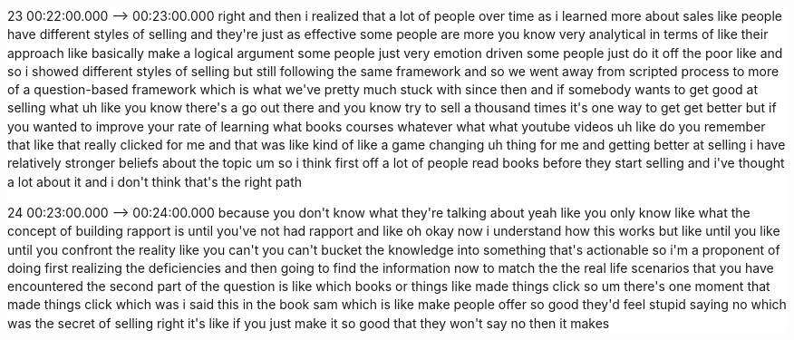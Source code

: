 23
00:22:00.000 --> 00:23:00.000
right and then i realized that a lot of
people over time as i learned more about
sales like people have different styles
of selling and they're just as effective
some people are more you know very
analytical in terms of like their
approach like basically make a logical
argument some people just very emotion
driven some people just do it off the
poor like and so i showed different
styles of selling but still following
the same framework and so we went away
from scripted process to more of a
question-based framework which is what
we've pretty much stuck with since then
and if somebody wants to get good at
selling
what uh
like you know there's a
go out there and you know try to sell a
thousand times it's one way to get get
better
but if you wanted to improve your rate
of learning what books
courses
whatever what what youtube videos
uh like do you remember that like that
really clicked for me and that was like
kind of like a game changing uh thing
for me and getting better at selling i
have relatively stronger beliefs about
the topic um so i think first off a lot
of people read books before they start
selling and i've thought a lot about it
and i don't think that's the right path

24
00:23:00.000 --> 00:24:00.000
because you don't know what they're
talking about yeah like you only know
like what the concept of building
rapport is until you've not had rapport
and like oh
okay now i understand how this works but
like until you like until you
confront the reality like you can't you
can't bucket the knowledge into
something that's actionable so i'm a
proponent of doing first realizing the
deficiencies and then going to find the
information now to match the the real
life scenarios that you have encountered
the second part of the question is like
which books or things like made things
click
so um there's one moment that made
things click which was i said this in
the book sam which is like make people
offer so good they'd feel stupid saying
no which was the secret of selling right
it's like if you just make it so good
that they won't say no then it makes